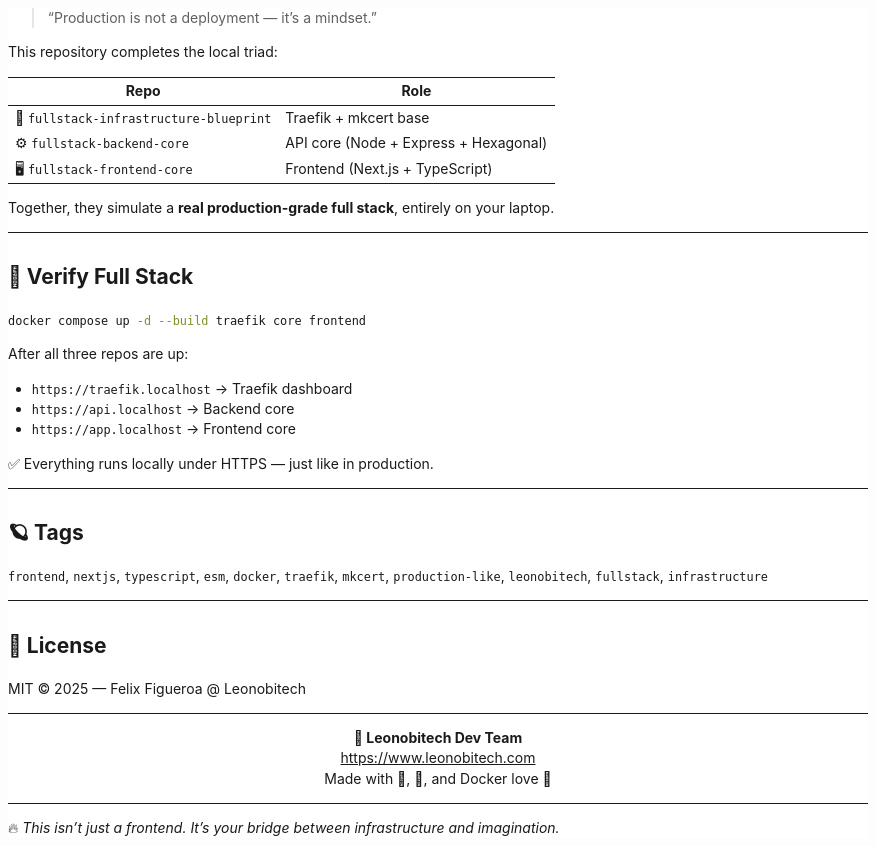 > “Production is not a deployment — it’s a mindset.”

This repository completes the local triad:

| Repo                                    | Role                                  |
| --------------------------------------- | ------------------------------------- |
| 🧱 `fullstack-infrastructure-blueprint` | Traefik + mkcert base                 |
| ⚙️ `fullstack-backend-core`             | API core (Node + Express + Hexagonal) |
| 🖥️ `fullstack-frontend-core`            | Frontend (Next.js + TypeScript)       |

Together, they simulate a **real production-grade full stack**, entirely on your laptop.

---

## 🔗 Verify Full Stack

```bash
docker compose up -d --build traefik core frontend
```

After all three repos are up:

- `https://traefik.localhost` → Traefik dashboard
- `https://api.localhost` → Backend core
- `https://app.localhost` → Frontend core

✅ Everything runs locally under HTTPS — just like in production.

---

## 🪐 Tags

`frontend`, `nextjs`, `typescript`, `esm`, `docker`, `traefik`, `mkcert`, `production-like`, `leonobitech`, `fullstack`, `infrastructure`

---

## 📜 License

MIT © 2025 — Felix Figueroa @ Leonobitech

---

<p align="center"> <strong>🥷 Leonobitech Dev Team</strong><br/> <a href="https://www.leonobitech.com" target="_blank">https://www.leonobitech.com</a><br/> Made with 🧠, 🥷, and Docker love 🐳 </p>

---

🔥 *This isn’t just a frontend. It’s your bridge between infrastructure and imagination.*
